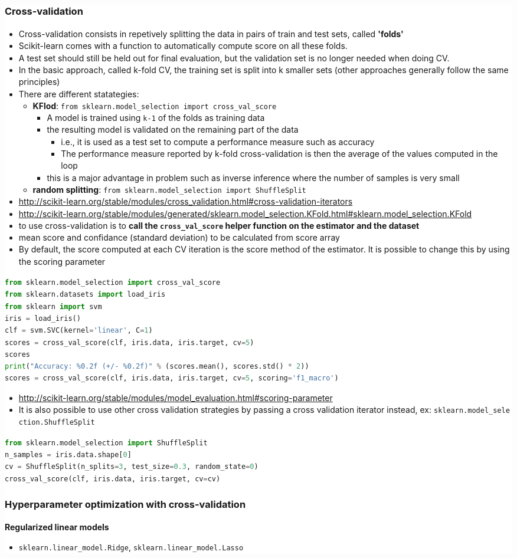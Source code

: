 ### Cross-validation
- Cross-validation consists in repetively splitting the data in pairs of train and test sets, called **'folds'**
- Scikit-learn comes with a function to automatically compute score on all these folds.
- A test set should still be held out for final evaluation, but the validation set is no longer needed when doing CV.
- In the basic approach, called k-fold CV, the training set is split into k smaller sets (other approaches generally follow the same principles)
- There are different statategies:
	* **KFlod**: `from sklearn.model_selection import cross_val_score`
		- A model is trained using `k-1` of the folds as training data
		- the resulting model is validated on the remaining part of the data
			- i.e., it is used as a test set to compute a performance measure such as accuracy
			- The performance measure reported by k-fold cross-validation is then the average of the values computed in the loop
		- this is a major advantage in problem such as inverse inference where the number of samples is very small
	* **random splitting**: `from sklearn.model_selection import ShuffleSplit`
- http://scikit-learn.org/stable/modules/cross_validation.html#cross-validation-iterators
- http://scikit-learn.org/stable/modules/generated/sklearn.model_selection.KFold.html#sklearn.model_selection.KFold
- to use cross-validation is to **call the `cross_val_score` helper function on the estimator and the dataset**
- mean score and confidance (standard deviation) to be calculated from score array
- By default, the score computed at each CV iteration is the score method of the estimator. It is possible to change this by using the scoring parameter
```python
from sklearn.model_selection import cross_val_score
from sklearn.datasets import load_iris
from sklearn import svm
iris = load_iris()
clf = svm.SVC(kernel='linear', C=1)
scores = cross_val_score(clf, iris.data, iris.target, cv=5)
scores
print("Accuracy: %0.2f (+/- %0.2f)" % (scores.mean(), scores.std() * 2))
scores = cross_val_score(clf, iris.data, iris.target, cv=5, scoring='f1_macro')
```
- http://scikit-learn.org/stable/modules/model_evaluation.html#scoring-parameter
- It is also possible to use other cross validation strategies by passing a cross validation iterator instead, ex: `sklearn.model_selection.ShuffleSplit`
```python
from sklearn.model_selection import ShuffleSplit
n_samples = iris.data.shape[0]
cv = ShuffleSplit(n_splits=3, test_size=0.3, random_state=0)
cross_val_score(clf, iris.data, iris.target, cv=cv)
```


### Hyperparameter optimization with cross-validation

**Regularized linear models**
- `sklearn.linear_model.Ridge`, `sklearn.linear_model.Lasso`
